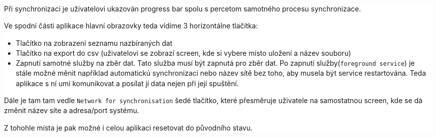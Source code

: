 </div>

Při synchronizaci je uživatelovi ukazován progress bar spolu s percetom samotného procesu synchronizace.

Ve spodní části aplikace hlavní obrazovky teda vídíme 3 horizontálne tlačítka:
- Tlačítko na zobrazení seznamu nazbíraných dat
- Tlačítko na export do csv (uživatelovi se zobrazí screen, kde si vybere místo uložení a název souboru)
- Zapnutí samotné služby na zběr dat. Tato služba musí být zapnutá pro zběr dat. Po zapnutí služby(`foreground service`) je stále možné měnit například automatickú synchronizaci nebo název sítě bez toho, aby musela být service restartována. Teda aplikace s ní umí komunikovat a posílat jí data nejen při její spuštění.

Dále je tam tam vedle `Network for synchronisation` šedé tlačítko, které přesměruje uživatele na samostatnou screen, kde se dá změnit název síte a adresa/port systému.

Z tohohle místa je pak možné i celou aplikaci resetovat do původního stavu.

<div style="text-align: center;">